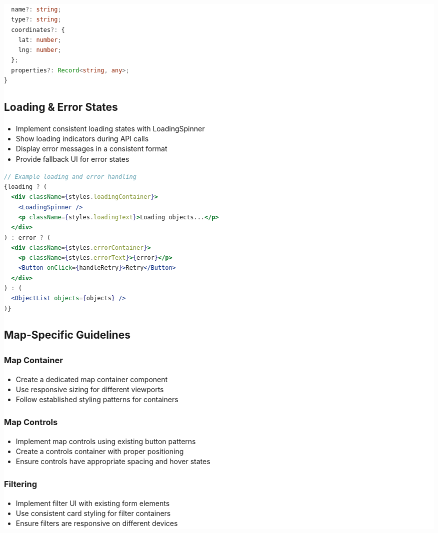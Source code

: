 ```typescript
  name?: string;
  type?: string;
  coordinates?: {
    lat: number;
    lng: number;
  };
  properties?: Record<string, any>;
}
```

## Loading & Error States

- Implement consistent loading states with LoadingSpinner
- Show loading indicators during API calls
- Display error messages in a consistent format
- Provide fallback UI for error states

```jsx
// Example loading and error handling
{loading ? (
  <div className={styles.loadingContainer}>
    <LoadingSpinner />
    <p className={styles.loadingText}>Loading objects...</p>
  </div>
) : error ? (
  <div className={styles.errorContainer}>
    <p className={styles.errorText}>{error}</p>
    <Button onClick={handleRetry}>Retry</Button>
  </div>
) : (
  <ObjectList objects={objects} />
)}
```

## Map-Specific Guidelines

### Map Container
- Create a dedicated map container component
- Use responsive sizing for different viewports
- Follow established styling patterns for containers

### Map Controls
- Implement map controls using existing button patterns
- Create a controls container with proper positioning
- Ensure controls have appropriate spacing and hover states

### Filtering
- Implement filter UI with existing form elements
- Use consistent card styling for filter containers
- Ensure filters are responsive on different devices
